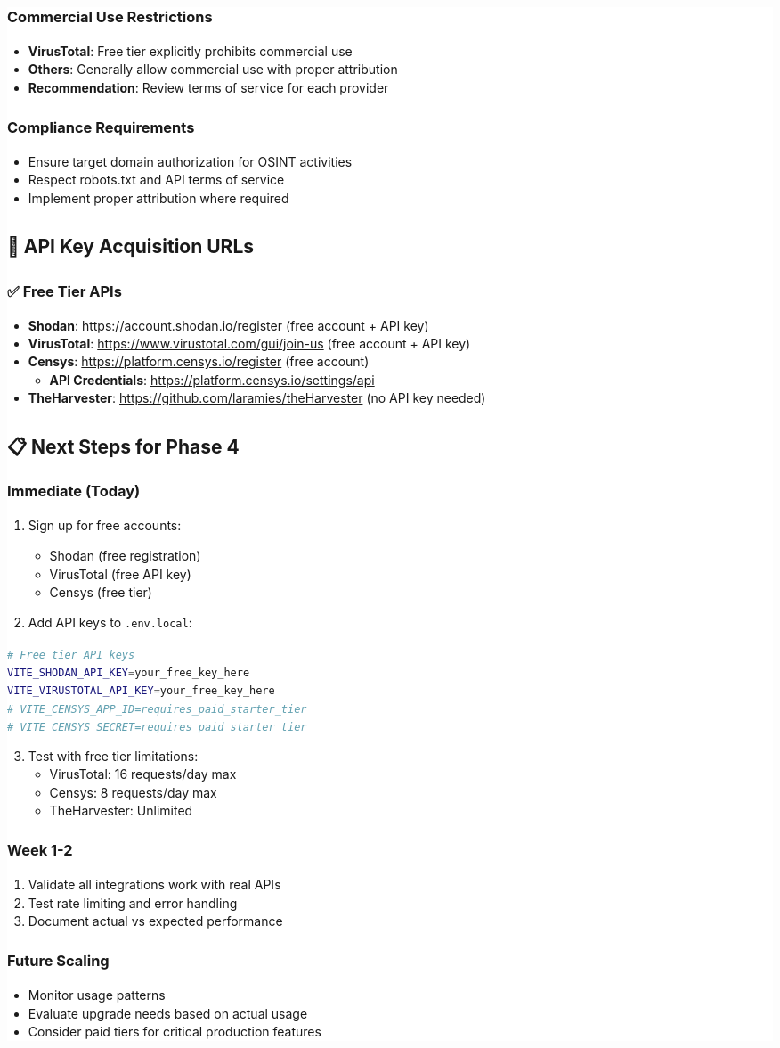 ### Commercial Use Restrictions
- **VirusTotal**: Free tier explicitly prohibits commercial use
- **Others**: Generally allow commercial use with proper attribution
- **Recommendation**: Review terms of service for each provider

### Compliance Requirements
- Ensure target domain authorization for OSINT activities
- Respect robots.txt and API terms of service
- Implement proper attribution where required

## 📝 API Key Acquisition URLs

### ✅ **Free Tier APIs**
- **Shodan**: https://account.shodan.io/register (free account + API key)
- **VirusTotal**: https://www.virustotal.com/gui/join-us (free account + API key)  
- **Censys**: https://platform.censys.io/register (free account)
  - **API Credentials**: https://platform.censys.io/settings/api
- **TheHarvester**: https://github.com/laramies/theHarvester (no API key needed)

## 📋 Next Steps for Phase 4

### Immediate (Today)
1. Sign up for free accounts:
   - Shodan (free registration)
   - VirusTotal (free API key)
   - Censys (free tier)

2. Add API keys to `.env.local`:
```bash
# Free tier API keys
VITE_SHODAN_API_KEY=your_free_key_here
VITE_VIRUSTOTAL_API_KEY=your_free_key_here  
# VITE_CENSYS_APP_ID=requires_paid_starter_tier
# VITE_CENSYS_SECRET=requires_paid_starter_tier
```

3. Test with free tier limitations:
   - VirusTotal: 16 requests/day max
   - Censys: 8 requests/day max
   - TheHarvester: Unlimited

### Week 1-2
1. Validate all integrations work with real APIs
2. Test rate limiting and error handling
3. Document actual vs expected performance

### Future Scaling
- Monitor usage patterns
- Evaluate upgrade needs based on actual usage
- Consider paid tiers for critical production features
